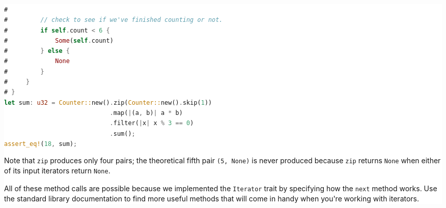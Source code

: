 ```rust
#
#         // check to see if we've finished counting or not.
#         if self.count < 6 {
#             Some(self.count)
#         } else {
#             None
#         }
#     }
# }
let sum: u32 = Counter::new().zip(Counter::new().skip(1))
                             .map(|(a, b)| a * b)
                             .filter(|x| x % 3 == 0)
                             .sum();
assert_eq!(18, sum);
```

Note that `zip` produces only four pairs; the theoretical fifth pair `(5,
None)` is never produced because `zip` returns `None` when either of its input
iterators return `None`.

All of these method calls are possible because we implemented the `Iterator`
trait by specifying how the `next` method works. Use the standard library
documentation to find more useful methods that will come in handy when you're
working with iterators.
